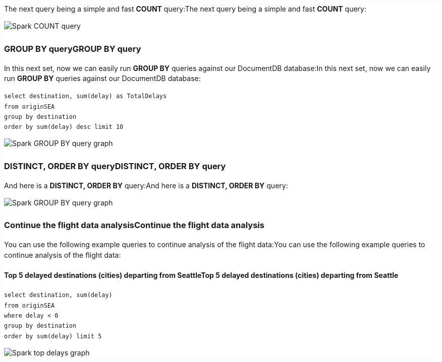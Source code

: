 <span data-ttu-id="fdc73-211">The next query being a simple and fast **COUNT** query:</span><span class="sxs-lookup"><span data-stu-id="fdc73-211">The next query being a simple and fast **COUNT** query:</span></span>

![Spark COUNT query](https://docstestmedia1.blob.core.windows.net/azure-media/articles/documentdb/media/documentdb-spark-connector/azure-documentdb-spark-count-query.png)

### <a name="group-by-query"></a><span data-ttu-id="fdc73-213">GROUP BY query</span><span class="sxs-lookup"><span data-stu-id="fdc73-213">GROUP BY query</span></span>
<span data-ttu-id="fdc73-214">In this next set, now we can easily run **GROUP BY** queries against our DocumentDB database:</span><span class="sxs-lookup"><span data-stu-id="fdc73-214">In this next set, now we can easily run **GROUP BY** queries against our DocumentDB database:</span></span>

```
select destination, sum(delay) as TotalDelays 
from originSEA 
group by destination 
order by sum(delay) desc limit 10
```

![Spark GROUP BY query graph](https://docstestmedia1.blob.core.windows.net/azure-media/articles/documentdb/media/documentdb-spark-connector/azure-documentdb-group-by-query-graph.png)

### <a name="distinct-order-by-query"></a><span data-ttu-id="fdc73-216">DISTINCT, ORDER BY query</span><span class="sxs-lookup"><span data-stu-id="fdc73-216">DISTINCT, ORDER BY query</span></span>
<span data-ttu-id="fdc73-217">And here is a **DISTINCT, ORDER BY** query:</span><span class="sxs-lookup"><span data-stu-id="fdc73-217">And here is a **DISTINCT, ORDER BY** query:</span></span>

![Spark GROUP BY query graph](https://docstestmedia1.blob.core.windows.net/azure-media/articles/documentdb/media/documentdb-spark-connector/azure-documentdb-order-by-query.png)

### <a name="continue-the-flight-data-analysis"></a><span data-ttu-id="fdc73-219">Continue the flight data analysis</span><span class="sxs-lookup"><span data-stu-id="fdc73-219">Continue the flight data analysis</span></span>
<span data-ttu-id="fdc73-220">You can use the following example queries to continue analysis of the flight data:</span><span class="sxs-lookup"><span data-stu-id="fdc73-220">You can use the following example queries to continue analysis of the flight data:</span></span>

#### <a name="top-5-delayed-destinations-cities-departing-from-seattle"></a><span data-ttu-id="fdc73-221">Top 5 delayed destinations (cities) departing from Seattle</span><span class="sxs-lookup"><span data-stu-id="fdc73-221">Top 5 delayed destinations (cities) departing from Seattle</span></span>
```
select destination, sum(delay) 
from originSEA
where delay < 0 
group by destination 
order by sum(delay) limit 5
```
![Spark top delays graph](https://docstestmedia1.blob.core.windows.net/azure-media/articles/documentdb/media/documentdb-spark-connector/azure-documentdb-top-delays-graph.png)
